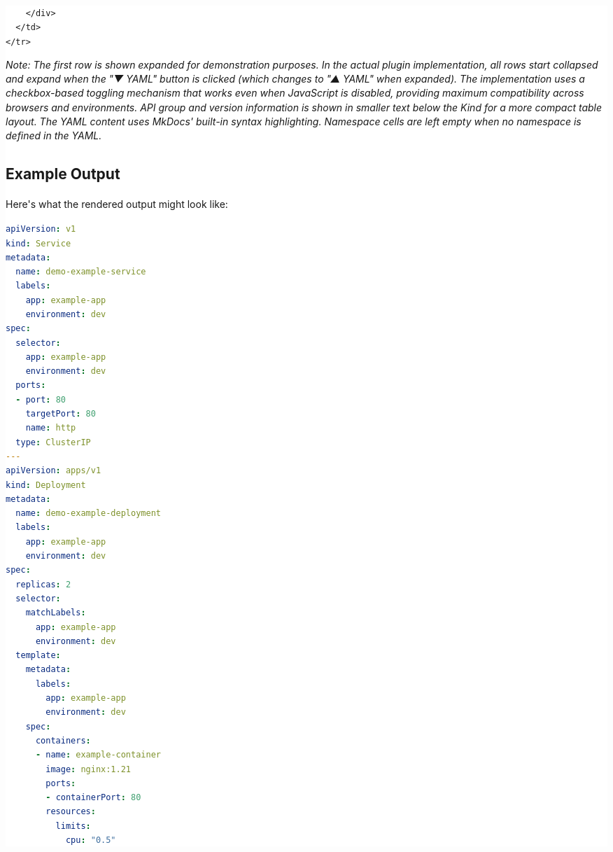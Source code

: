         </div>
      </td>
    </tr>
  </tbody>
</table>
</div>

<p><em>Note: The first row is shown expanded for demonstration purposes. In the actual plugin implementation, all rows start collapsed and expand when the "▼ YAML" button is clicked (which changes to "▲ YAML" when expanded). The implementation uses a checkbox-based toggling mechanism that works even when JavaScript is disabled, providing maximum compatibility across browsers and environments. API group and version information is shown in smaller text below the Kind for a more compact table layout. The YAML content uses MkDocs' built-in syntax highlighting. Namespace cells are left empty when no namespace is defined in the YAML.</em></p>

## Example Output

Here's what the rendered output might look like:

```yaml
apiVersion: v1
kind: Service
metadata:
  name: demo-example-service
  labels:
    app: example-app
    environment: dev
spec:
  selector:
    app: example-app
    environment: dev
  ports:
  - port: 80
    targetPort: 80
    name: http
  type: ClusterIP
---
apiVersion: apps/v1
kind: Deployment
metadata:
  name: demo-example-deployment
  labels:
    app: example-app
    environment: dev
spec:
  replicas: 2
  selector:
    matchLabels:
      app: example-app
      environment: dev
  template:
    metadata:
      labels:
        app: example-app
        environment: dev
    spec:
      containers:
      - name: example-container
        image: nginx:1.21
        ports:
        - containerPort: 80
        resources:
          limits:
            cpu: "0.5"
```